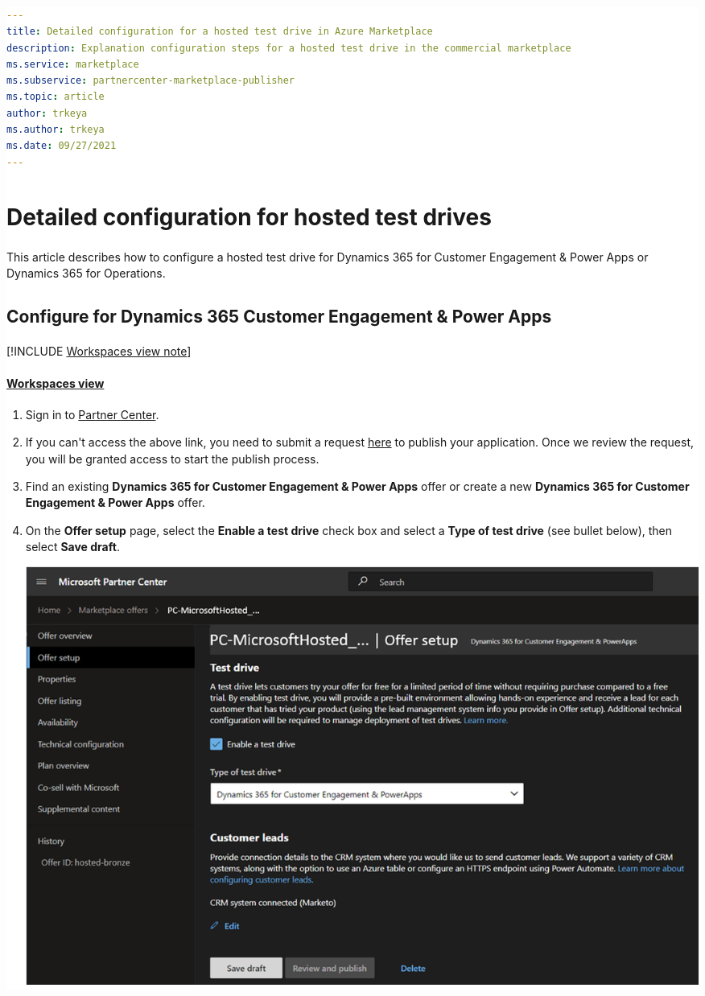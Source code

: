 ```yaml
---
title: Detailed configuration for a hosted test drive in Azure Marketplace
description: Explanation configuration steps for a hosted test drive in the commercial marketplace
ms.service: marketplace
ms.subservice: partnercenter-marketplace-publisher
ms.topic: article
author: trkeya
ms.author: trkeya
ms.date: 09/27/2021
---
```


# Detailed configuration for hosted test drives

This article describes how to configure a hosted test drive for Dynamics 365 for Customer Engagement & Power Apps or Dynamics 365 for Operations.

## Configure for Dynamics 365 Customer Engagement & Power Apps

[!INCLUDE [Workspaces view note](./includes/preview-interface.md)]

#### [Workspaces view](#tab/workspaces-view)

1. Sign in to [Partner Center](https://partner.microsoft.com/dashboard/commercial-marketplace/overview).
2. If you can't access the above link, you need to submit a request [here](https://appsource.microsoft.com/partners/list-an-app) to publish your application. Once we review the request, you will be granted access to start the publish process.
3. Find an existing **Dynamics 365 for Customer Engagement & Power Apps** offer or create a new **Dynamics 365 for Customer Engagement & Power Apps** offer.
4. On the **Offer setup** page, select the **Enable a test drive** check box and select a **Type of test drive** (see bullet below), then select **Save draft**.

    [ ![Illustrates selecting the 'Enable a test drive' check box.](./media/test-drive/enable-test-drive-check-box-workspaces.png) ](./media/test-drive/enable-test-drive-check-box-workspaces.png#lightbox)
